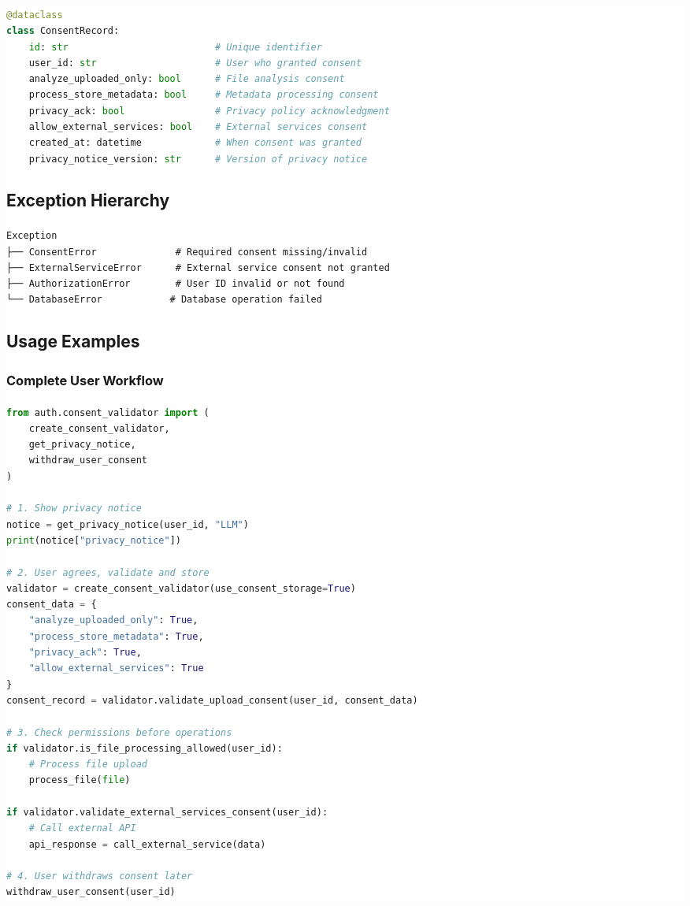 ```python
@dataclass
class ConsentRecord:
    id: str                          # Unique identifier
    user_id: str                     # User who granted consent
    analyze_uploaded_only: bool      # File analysis consent
    process_store_metadata: bool     # Metadata processing consent
    privacy_ack: bool                # Privacy policy acknowledgment
    allow_external_services: bool    # External services consent
    created_at: datetime             # When consent was granted
    privacy_notice_version: str      # Version of privacy notice
```

## Exception Hierarchy

```
Exception
├── ConsentError              # Required consent missing/invalid
├── ExternalServiceError      # External service consent not granted
├── AuthorizationError        # User ID invalid or not found
└── DatabaseError            # Database operation failed
```

## Usage Examples

### Complete User Workflow

```python
from auth.consent_validator import (
    create_consent_validator,
    get_privacy_notice,
    withdraw_user_consent
)

# 1. Show privacy notice
notice = get_privacy_notice(user_id, "LLM")
print(notice["privacy_notice"])

# 2. User agrees, validate and store
validator = create_consent_validator(use_consent_storage=True)
consent_data = {
    "analyze_uploaded_only": True,
    "process_store_metadata": True,
    "privacy_ack": True,
    "allow_external_services": True
}
consent_record = validator.validate_upload_consent(user_id, consent_data)

# 3. Check permissions before operations
if validator.is_file_processing_allowed(user_id):
    # Process file upload
    process_file(file)

if validator.validate_external_services_consent(user_id):
    # Call external API
    api_response = call_external_service(data)

# 4. User withdraws consent later
withdraw_user_consent(user_id)
```
